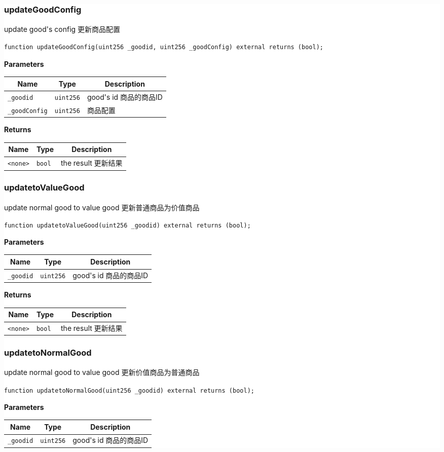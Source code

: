 
### updateGoodConfig

update good's config 更新商品配置


```solidity
function updateGoodConfig(uint256 _goodid, uint256 _goodConfig) external returns (bool);
```
**Parameters**

|Name|Type|Description|
|----|----|-----------|
|`_goodid`|`uint256`|  good's id 商品的商品ID|
|`_goodConfig`|`uint256`|  商品配置|

**Returns**

|Name|Type|Description|
|----|----|-----------|
|`<none>`|`bool`|the result  更新结果|


### updatetoValueGood

update normal good to value good 更新普通商品为价值商品


```solidity
function updatetoValueGood(uint256 _goodid) external returns (bool);
```
**Parameters**

|Name|Type|Description|
|----|----|-----------|
|`_goodid`|`uint256`|  good's id 商品的商品ID|

**Returns**

|Name|Type|Description|
|----|----|-----------|
|`<none>`|`bool`|the result  更新结果|


### updatetoNormalGood

update normal good to value good 更新价值商品为普通商品


```solidity
function updatetoNormalGood(uint256 _goodid) external returns (bool);
```
**Parameters**

|Name|Type|Description|
|----|----|-----------|
|`_goodid`|`uint256`|  good's id 商品的商品ID|
